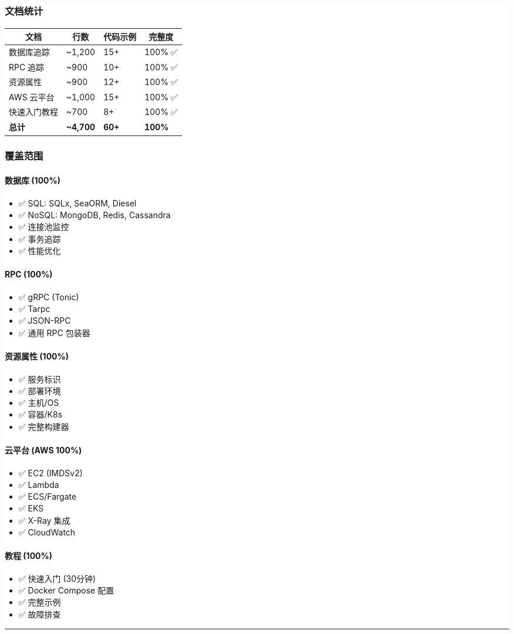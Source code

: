 ### 文档统计

| 文档 | 行数 | 代码示例 | 完整度 |
|------|------|----------|--------|
| 数据库追踪 | ~1,200 | 15+ | 100% ✅ |
| RPC 追踪 | ~900 | 10+ | 100% ✅ |
| 资源属性 | ~900 | 12+ | 100% ✅ |
| AWS 云平台 | ~1,000 | 15+ | 100% ✅ |
| 快速入门教程 | ~700 | 8+ | 100% ✅ |
| **总计** | **~4,700** | **60+** | **100%** |

### 覆盖范围

#### 数据库 (100%)

- ✅ SQL: SQLx, SeaORM, Diesel
- ✅ NoSQL: MongoDB, Redis, Cassandra
- ✅ 连接池监控
- ✅ 事务追踪
- ✅ 性能优化

#### RPC (100%)

- ✅ gRPC (Tonic)
- ✅ Tarpc
- ✅ JSON-RPC
- ✅ 通用 RPC 包装器

#### 资源属性 (100%)

- ✅ 服务标识
- ✅ 部署环境
- ✅ 主机/OS
- ✅ 容器/K8s
- ✅ 完整构建器

#### 云平台 (AWS 100%)

- ✅ EC2 (IMDSv2)
- ✅ Lambda
- ✅ ECS/Fargate
- ✅ EKS
- ✅ X-Ray 集成
- ✅ CloudWatch

#### 教程 (100%)

- ✅ 快速入门 (30分钟)
- ✅ Docker Compose 配置
- ✅ 完整示例
- ✅ 故障排查

---